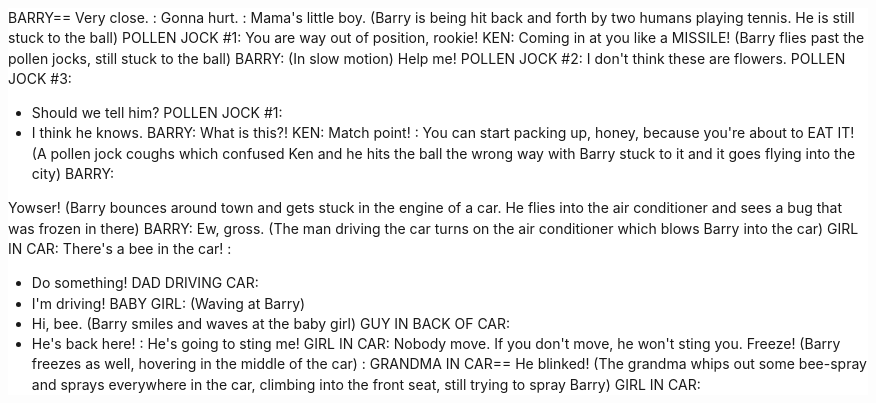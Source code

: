 BARRY==
Very close.
 :
Gonna hurt.
 :
Mama's little boy.
(Barry is being hit back and forth by two humans playing tennis. He is
still stuck to the ball)
POLLEN JOCK #1:
You are way out of position, rookie!
KEN:
Coming in at you like a MISSILE!
(Barry flies past the pollen jocks, still stuck to the ball)
BARRY:
(In slow motion)
Help me!
POLLEN JOCK #2:
I don't think these are flowers.
POLLEN JOCK #3:
- Should we tell him?
POLLEN JOCK #1:
- I think he knows.
BARRY:
What is this?!
KEN:
Match point!
 :
You can start packing up, honey,
because you're about to EAT IT!
(A pollen jock coughs which confused Ken and he hits the ball the wrong way
with Barry stuck to it and it goes flying into the city)
BARRY:

Yowser!
(Barry bounces around town and gets stuck in the engine of a car. He flies
into the air conditioner and sees a bug that was frozen in there)
BARRY:
Ew, gross.
(The man driving the car turns on the air conditioner which blows Barry
into the car)
GIRL IN CAR:
There's a bee in the car!
 :
- Do something!
DAD DRIVING CAR:
- I'm driving!
BABY GIRL:
(Waving at Barry)
- Hi, bee.
(Barry smiles and waves at the baby girl)
GUY IN BACK OF CAR:
- He's back here!
 :
He's going to sting me!
GIRL IN CAR:
Nobody move. If you don't move,
he won't sting you. Freeze!
(Barry freezes as well, hovering in the middle of the car)
 :
GRANDMA IN CAR==
He blinked!
(The grandma whips out some bee-spray and sprays everywhere in the car,
climbing into the front seat, still trying to spray Barry)
GIRL IN CAR: